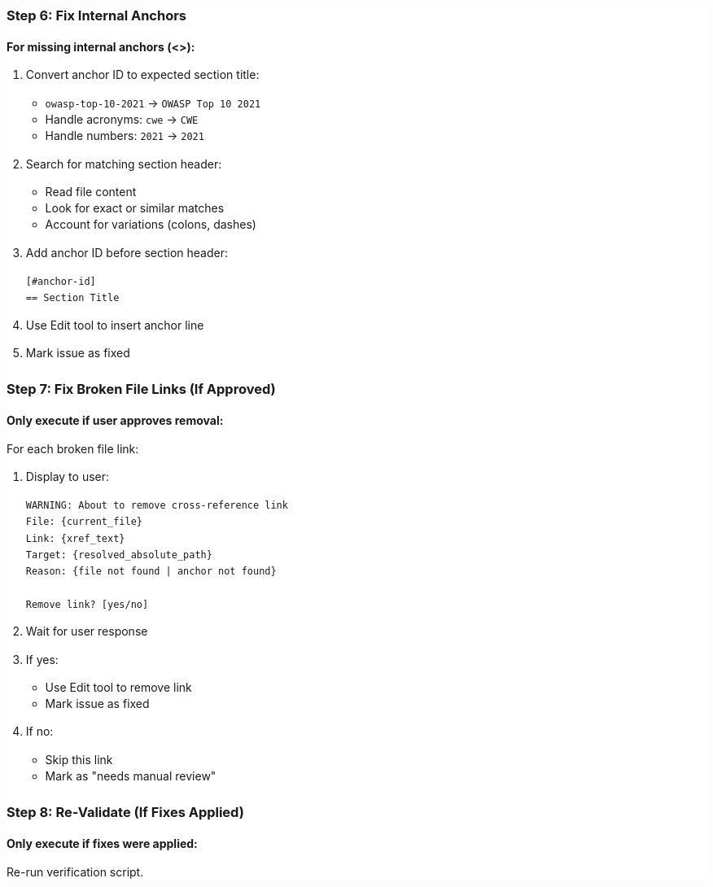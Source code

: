 ### Step 6: Fix Internal Anchors

**For missing internal anchors (<<anchor-id>>):**

1. Convert anchor ID to expected section title:
   - `owasp-top-10-2021` → `OWASP Top 10 2021`
   - Handle acronyms: `cwe` → `CWE`
   - Handle numbers: `2021` → `2021`

2. Search for matching section header:
   - Read file content
   - Look for exact or similar matches
   - Account for variations (colons, dashes)

3. Add anchor ID before section header:
   ```asciidoc
   [#anchor-id]
   == Section Title
   ```

4. Use Edit tool to insert anchor line

5. Mark issue as fixed

### Step 7: Fix Broken File Links (If Approved)

**Only execute if user approves removal:**

For each broken file link:

1. Display to user:
   ```
   WARNING: About to remove cross-reference link
   File: {current_file}
   Link: {xref_text}
   Target: {resolved_absolute_path}
   Reason: {file not found | anchor not found}

   Remove link? [yes/no]
   ```

2. Wait for user response

3. If yes:
   - Use Edit tool to remove link
   - Mark issue as fixed

4. If no:
   - Skip this link
   - Mark as "needs manual review"

### Step 8: Re-Validate (If Fixes Applied)

**Only execute if fixes were applied:**

Re-run verification script.
